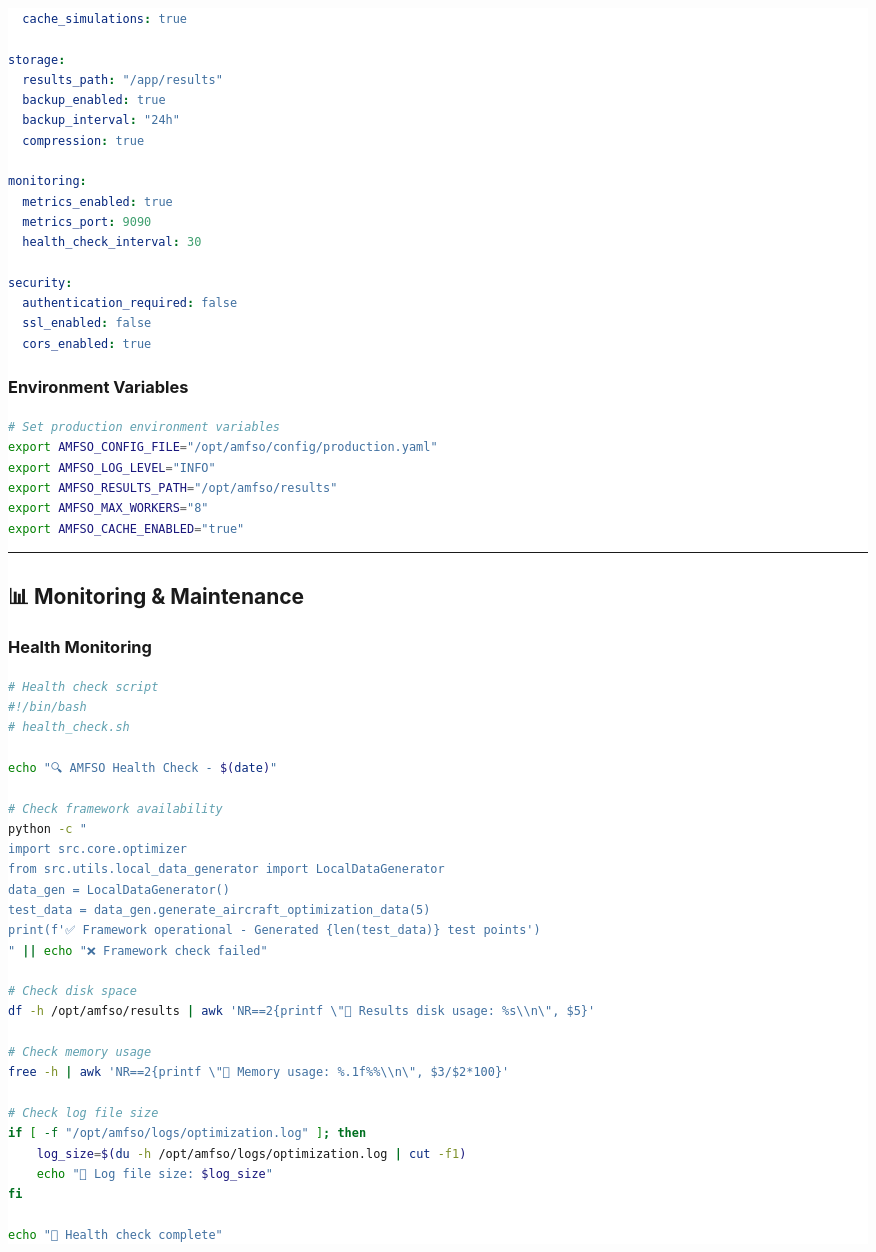 ```yaml
  cache_simulations: true

storage:
  results_path: "/app/results"
  backup_enabled: true
  backup_interval: "24h"
  compression: true

monitoring:
  metrics_enabled: true
  metrics_port: 9090
  health_check_interval: 30
  
security:
  authentication_required: false
  ssl_enabled: false
  cors_enabled: true
```

### Environment Variables
```bash
# Set production environment variables
export AMFSO_CONFIG_FILE="/opt/amfso/config/production.yaml"
export AMFSO_LOG_LEVEL="INFO"
export AMFSO_RESULTS_PATH="/opt/amfso/results"
export AMFSO_MAX_WORKERS="8"
export AMFSO_CACHE_ENABLED="true"
```

---

## 📊 Monitoring & Maintenance

### Health Monitoring
```bash
# Health check script
#!/bin/bash
# health_check.sh

echo "🔍 AMFSO Health Check - $(date)"

# Check framework availability
python -c "
import src.core.optimizer
from src.utils.local_data_generator import LocalDataGenerator
data_gen = LocalDataGenerator()
test_data = data_gen.generate_aircraft_optimization_data(5)
print(f'✅ Framework operational - Generated {len(test_data)} test points')
" || echo "❌ Framework check failed"

# Check disk space
df -h /opt/amfso/results | awk 'NR==2{printf \"💾 Results disk usage: %s\\n\", $5}'

# Check memory usage
free -h | awk 'NR==2{printf \"🧠 Memory usage: %.1f%%\\n\", $3/$2*100}'

# Check log file size
if [ -f "/opt/amfso/logs/optimization.log" ]; then
    log_size=$(du -h /opt/amfso/logs/optimization.log | cut -f1)
    echo "📝 Log file size: $log_size"
fi

echo "🎯 Health check complete"
```